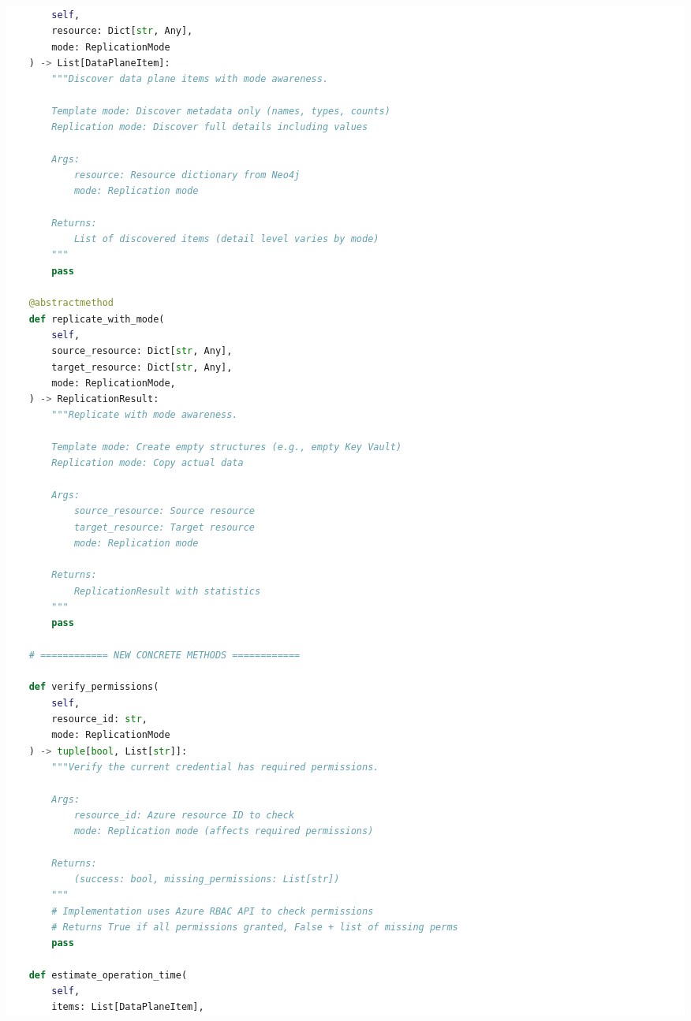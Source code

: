 ```python
        self,
        resource: Dict[str, Any],
        mode: ReplicationMode
    ) -> List[DataPlaneItem]:
        """Discover data plane items with mode awareness.

        Template mode: Discover metadata only (names, types, counts)
        Replication mode: Discover full details including values

        Args:
            resource: Resource dictionary from Neo4j
            mode: Replication mode

        Returns:
            List of discovered items (detail level varies by mode)
        """
        pass

    @abstractmethod
    def replicate_with_mode(
        self,
        source_resource: Dict[str, Any],
        target_resource: Dict[str, Any],
        mode: ReplicationMode,
    ) -> ReplicationResult:
        """Replicate with mode awareness.

        Template mode: Create empty structures (e.g., empty Key Vault)
        Replication mode: Copy actual data

        Args:
            source_resource: Source resource
            target_resource: Target resource
            mode: Replication mode

        Returns:
            ReplicationResult with statistics
        """
        pass

    # ============ NEW CONCRETE METHODS ============

    def verify_permissions(
        self,
        resource_id: str,
        mode: ReplicationMode
    ) -> tuple[bool, List[str]]:
        """Verify the current credential has required permissions.

        Args:
            resource_id: Azure resource ID to check
            mode: Replication mode (affects required permissions)

        Returns:
            (success: bool, missing_permissions: List[str])
        """
        # Implementation uses Azure RBAC API to check permissions
        # Returns True if all permissions granted, False + list of missing perms
        pass

    def estimate_operation_time(
        self,
        items: List[DataPlaneItem],
```